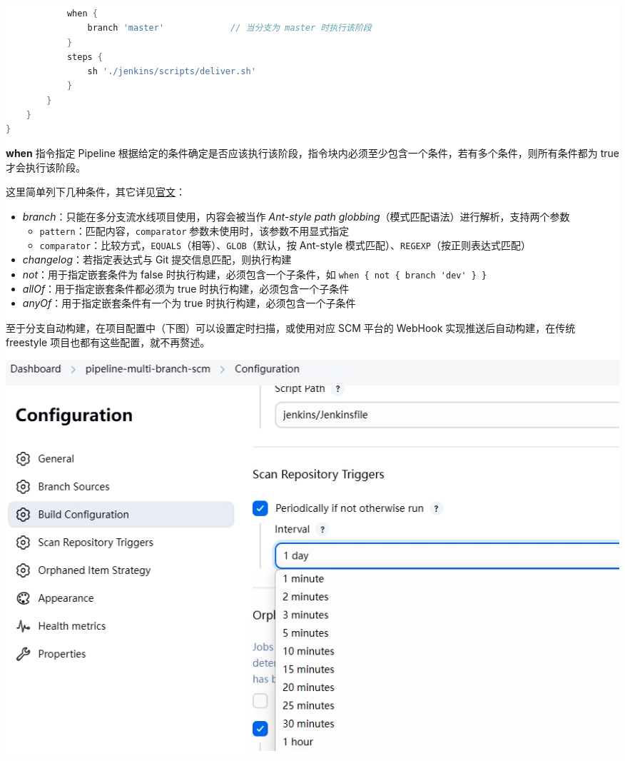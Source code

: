 ```groovy
            when {
                branch 'master'             // 当分支为 master 时执行该阶段
            }
            steps {
                sh './jenkins/scripts/deliver.sh'
            }
        }
    }
}
```

<a id="when"></a>

**when** 指令指定 Pipeline 根据给定的条件确定是否应该执行该阶段，指令块内必须至少包含一个条件，若有多个条件，则所有条件都为 true 才会执行该阶段。

这里简单列下几种条件，其它详见[官文](https://www.jenkins.io/doc/book/pipeline/syntax/#when)：

- *branch*：只能在多分支流水线项目使用，内容会被当作 *Ant-style path globbing*（模式匹配语法）进行解析，支持两个参数
  - `pattern`：匹配内容，`comparator` 参数未使用时，该参数不用显式指定
  - `comparator`：比较方式，`EQUALS`（相等）、`GLOB`（默认，按 Ant-style 模式匹配）、`REGEXP`（按正则表达式匹配）
- *changelog*：若指定表达式与 Git 提交信息匹配，则执行构建
- *not*：用于指定嵌套条件为 false 时执行构建，必须包含一个子条件，如 `when { not { branch 'dev' } }`
- *allOf*：用于指定嵌套条件都必须为 true 时执行构建，必须包含一个子条件
- *anyOf*：用于指定嵌套条件有一个为 true 时执行构建，必须包含一个子条件

至于分支自动构建，在项目配置中（下图）可以设置定时扫描，或使用对应 SCM 平台的 WebHook 实现推送后自动构建，在传统 freestyle 项目也都有这些配置，就不再赘述。

![项目自动构建](./images/pipeline-multi-branch-auto-build.jpeg)
